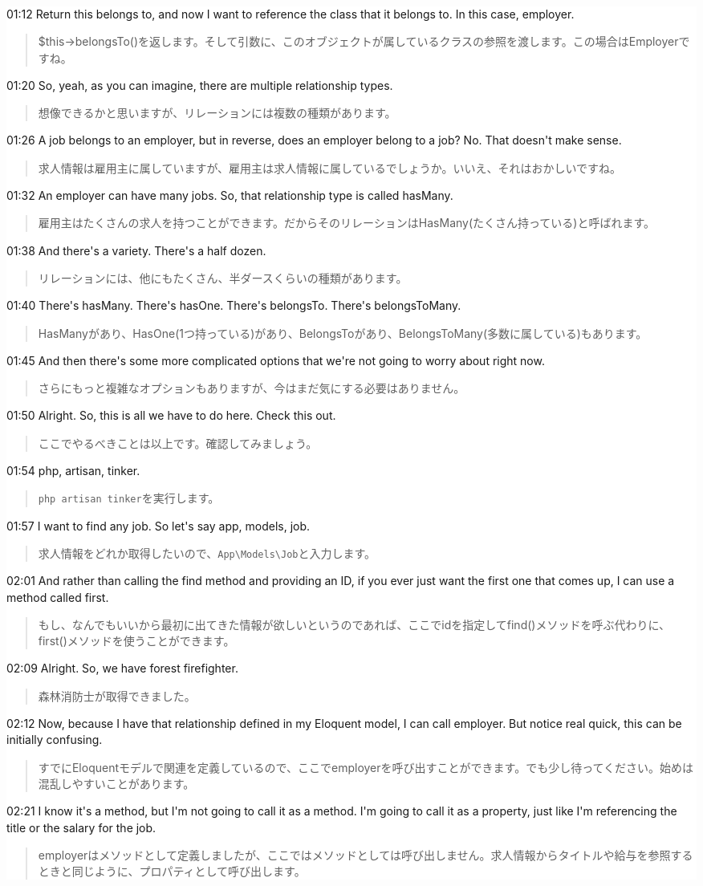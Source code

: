 01:12
Return this belongs to, and now I want to reference the class that it belongs to. In this case, employer.
> $this->belongsTo()を返します。そして引数に、このオブジェクトが属しているクラスの参照を渡します。この場合はEmployerですね。

01:20
So, yeah, as you can imagine, there are multiple relationship types.
> 想像できるかと思いますが、リレーションには複数の種類があります。

01:26
A job belongs to an employer, but in reverse, does an employer belong to a job? No. That doesn't make sense.
> 求人情報は雇用主に属していますが、雇用主は求人情報に属しているでしょうか。いいえ、それはおかしいですね。

01:32
An employer can have many jobs. So, that relationship type is called hasMany.
> 雇用主はたくさんの求人を持つことができます。だからそのリレーションはHasMany(たくさん持っている)と呼ばれます。

01:38
And there's a variety. There's a half dozen.
> リレーションには、他にもたくさん、半ダースくらいの種類があります。

01:40
There's hasMany. There's hasOne. There's belongsTo. There's belongsToMany.
> HasManyがあり、HasOne(1つ持っている)があり、BelongsToがあり、BelongsToMany(多数に属している)もあります。

01:45
And then there's some more complicated options that we're not going to worry about right now.
> さらにもっと複雑なオプションもありますが、今はまだ気にする必要はありません。

01:50
Alright. So, this is all we have to do here. Check this out.
> ここでやるべきことは以上です。確認してみましょう。

01:54
php, artisan, tinker.
> `php artisan tinker`を実行します。

01:57
I want to find any job. So let's say app, models, job.
> 求人情報をどれか取得したいので、`App\Models\Job`と入力します。

02:01
And rather than calling the find method and providing an ID, if you ever just want the first one that comes up, I can use a method called first.
> もし、なんでもいいから最初に出てきた情報が欲しいというのであれば、ここでidを指定してfind()メソッドを呼ぶ代わりに、first()メソッドを使うことができます。

02:09
Alright. So, we have forest firefighter.
> 森林消防士が取得できました。

02:12
Now, because I have that relationship defined in my Eloquent model, I can call employer. But notice real quick, this can be initially confusing.
> すでにEloquentモデルで関連を定義しているので、ここでemployerを呼び出すことができます。でも少し待ってください。始めは混乱しやすいことがあります。

02:21
I know it's a method, but I'm not going to call it as a method. I'm going to call it as a property, just like I'm referencing the title or the salary for the job.
> employerはメソッドとして定義しましたが、ここではメソッドとしては呼び出しません。求人情報からタイトルや給与を参照するときと同じように、プロパティとして呼び出します。
